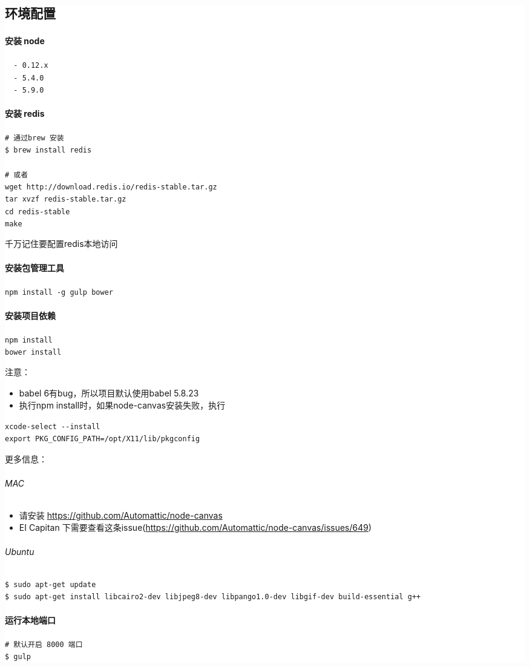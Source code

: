 ## 环境配置

#### 安装 node
```
  - 0.12.x
  - 5.4.0
  - 5.9.0
```

#### 安装 redis
```
# 通过brew 安装
$ brew install redis

# 或者
wget http://download.redis.io/redis-stable.tar.gz
tar xvzf redis-stable.tar.gz
cd redis-stable
make
```
千万记住要配置redis本地访问  

#### 安装包管理工具
```
npm install -g gulp bower
```

#### 安装项目依赖
```
npm install
bower install
```
注意：

 * babel 6有bug，所以项目默认使用babel 5.8.23  
 * 执行npm install时，如果node-canvas安装失败，执行
 
```
xcode-select --install  
export PKG_CONFIG_PATH=/opt/X11/lib/pkgconfig  
```
更多信息：
###### MAC
* 请安装 https://github.com/Automattic/node-canvas  
* EI Capitan 下需要查看这条issue(https://github.com/Automattic/node-canvas/issues/649)

###### Ubuntu
```
$ sudo apt-get update 
$ sudo apt-get install libcairo2-dev libjpeg8-dev libpango1.0-dev libgif-dev build-essential g++
```

#### 运行本地端口
```
# 默认开启 8000 端口
$ gulp
```
